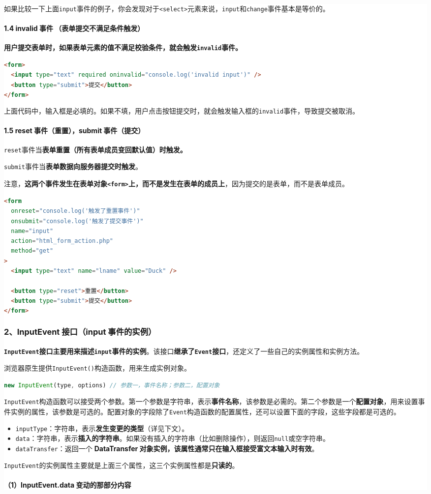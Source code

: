 如果比较一下上面`input`事件的例子，你会发现对于`<select>`元素来说，`input`和`change`事件基本是等价的。

#### 1.4 invalid 事件 （表单提交不满足条件触发）

**用户提交表单时，如果表单元素的值不满足校验条件，就会触发`invalid`事件。**

```html
<form>
  <input type="text" required oninvalid="console.log('invalid input')" />
  <button type="submit">提交</button>
</form>
```

上面代码中，输入框是必填的。如果不填，用户点击按钮提交时，就会触发输入框的`invalid`事件，导致提交被取消。

#### 1.5 reset 事件（重置），submit 事件（提交）

`reset`事件当**表单重置（所有表单成员变回默认值）时触发。**

`submit`事件当**表单数据向服务器提交时触发**。

注意，**这两个事件发生在表单对象`<form>`上，而不是发生在表单的成员上**，因为提交的是表单，而不是表单成员。

```html
<form
  onreset="console.log('触发了重置事件')"
  onsubmit="console.log('触发了提交事件')"
  name="input"
  action="html_form_action.php"
  method="get"
>
  <input type="text" name="lname" value="Duck" />

  <button type="reset">重置</button>
  <button type="submit">提交</button>
</form>
```

### 2、InputEvent 接口（input 事件的实例）

**`InputEvent`接口主要用来描述`input`事件的实例**。该接口**继承了`Event`接口**，还定义了一些自己的实例属性和实例方法。

浏览器原生提供`InputEvent()`构造函数，用来生成实例对象。

```js
new InputEvent(type, options) // 参数一，事件名称；参数二，配置对象
```

`InputEvent`构造函数可以接受两个参数。第一个参数是字符串，表示**事件名称**，该参数是必需的。第二个参数是一个**配置对象**，用来设置事件实例的属性，该参数是可选的。配置对象的字段除了`Event`构造函数的配置属性，还可以设置下面的字段，这些字段都是可选的。

- `inputType`：字符串，表示**发生变更的类型**（详见下文）。
- `data`：字符串，表示**插入的字符串**。如果没有插入的字符串（比如删除操作），则返回`null`或空字符串。
- `dataTransfer`：返回一个 **DataTransfer 对象实例，该属性通常只在输入框接受富文本输入时有效**。

`InputEvent`的实例属性主要就是上面三个属性，这三个实例属性都是**只读的**。

#### （1）InputEvent.data 变动的那部分内容

